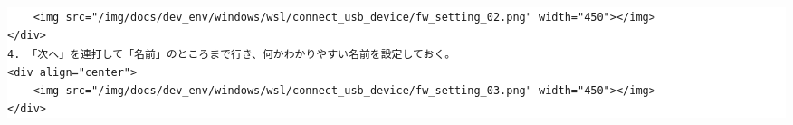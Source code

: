         <img src="/img/docs/dev_env/windows/wsl/connect_usb_device/fw_setting_02.png" width="450"></img>
    </div>
    4. 「次へ」を連打して「名前」のところまで行き、何かわかりやすい名前を設定しておく。
    <div align="center">
        <img src="/img/docs/dev_env/windows/wsl/connect_usb_device/fw_setting_03.png" width="450"></img>
    </div>
